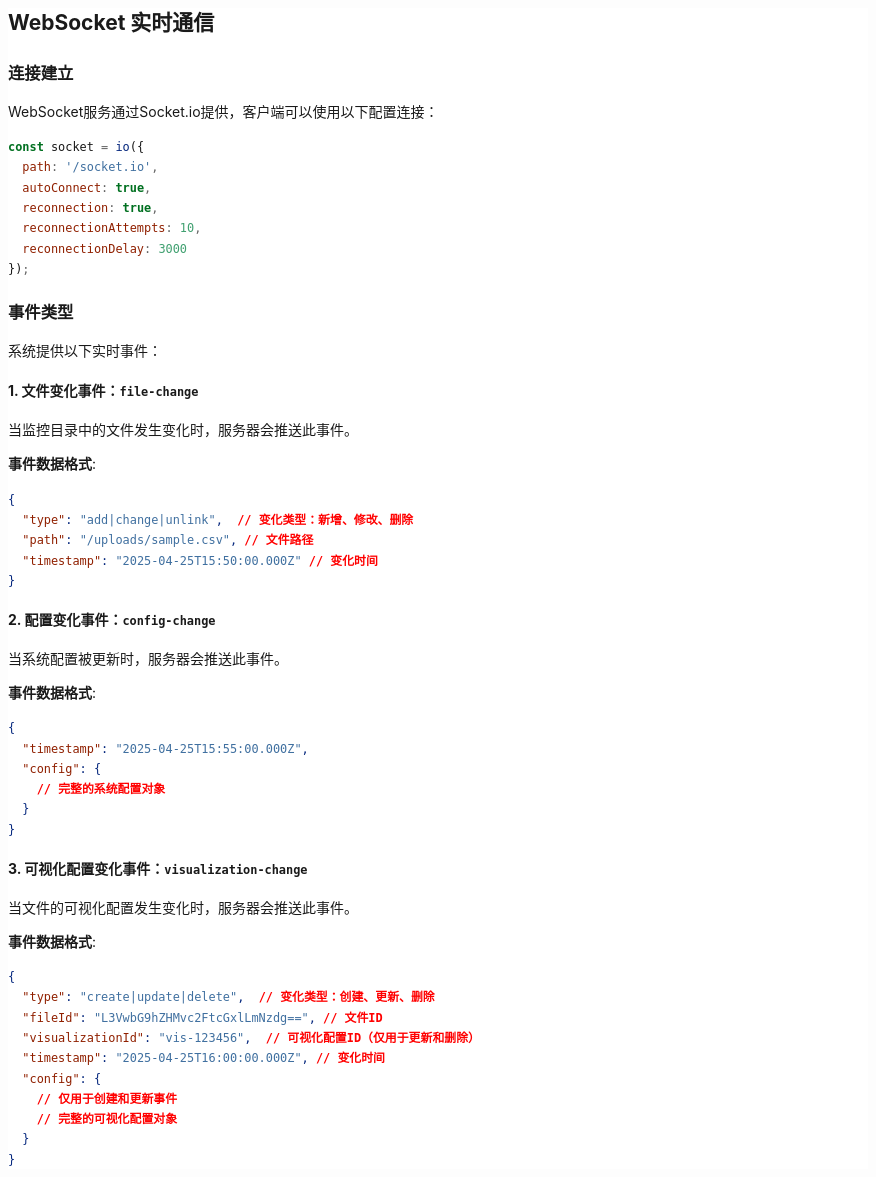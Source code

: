 ## WebSocket 实时通信

### 连接建立

WebSocket服务通过Socket.io提供，客户端可以使用以下配置连接：

```javascript
const socket = io({
  path: '/socket.io',
  autoConnect: true,
  reconnection: true,
  reconnectionAttempts: 10,
  reconnectionDelay: 3000
});
```

### 事件类型

系统提供以下实时事件：

#### 1. 文件变化事件：`file-change`

当监控目录中的文件发生变化时，服务器会推送此事件。

**事件数据格式**:

```json
{
  "type": "add|change|unlink",  // 变化类型：新增、修改、删除
  "path": "/uploads/sample.csv", // 文件路径
  "timestamp": "2025-04-25T15:50:00.000Z" // 变化时间
}
```

#### 2. 配置变化事件：`config-change`

当系统配置被更新时，服务器会推送此事件。

**事件数据格式**:

```json
{
  "timestamp": "2025-04-25T15:55:00.000Z",
  "config": {
    // 完整的系统配置对象
  }
}
```

#### 3. 可视化配置变化事件：`visualization-change`

当文件的可视化配置发生变化时，服务器会推送此事件。

**事件数据格式**:

```json
{
  "type": "create|update|delete",  // 变化类型：创建、更新、删除
  "fileId": "L3VwbG9hZHMvc2FtcGxlLmNzdg==", // 文件ID
  "visualizationId": "vis-123456",  // 可视化配置ID（仅用于更新和删除）
  "timestamp": "2025-04-25T16:00:00.000Z", // 变化时间
  "config": {
    // 仅用于创建和更新事件
    // 完整的可视化配置对象
  }
}
```
